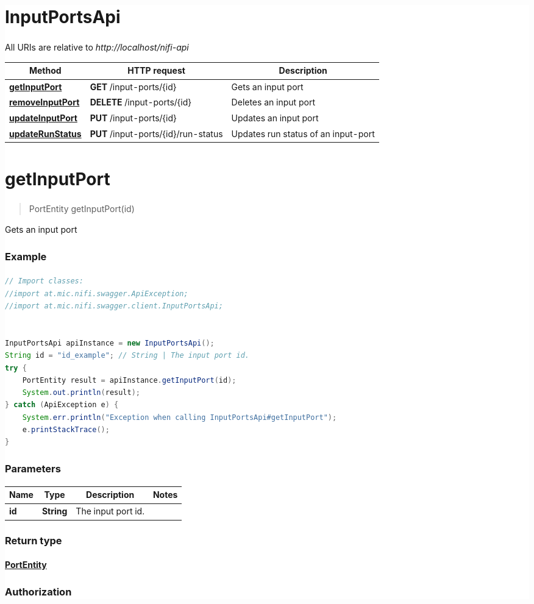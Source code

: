 # InputPortsApi

All URIs are relative to *http://localhost/nifi-api*

Method | HTTP request | Description
------------- | ------------- | -------------
[**getInputPort**](InputPortsApi.md#getInputPort) | **GET** /input-ports/{id} | Gets an input port
[**removeInputPort**](InputPortsApi.md#removeInputPort) | **DELETE** /input-ports/{id} | Deletes an input port
[**updateInputPort**](InputPortsApi.md#updateInputPort) | **PUT** /input-ports/{id} | Updates an input port
[**updateRunStatus**](InputPortsApi.md#updateRunStatus) | **PUT** /input-ports/{id}/run-status | Updates run status of an input-port


<a name="getInputPort"></a>
# **getInputPort**
> PortEntity getInputPort(id)

Gets an input port



### Example
```java
// Import classes:
//import at.mic.nifi.swagger.ApiException;
//import at.mic.nifi.swagger.client.InputPortsApi;


InputPortsApi apiInstance = new InputPortsApi();
String id = "id_example"; // String | The input port id.
try {
    PortEntity result = apiInstance.getInputPort(id);
    System.out.println(result);
} catch (ApiException e) {
    System.err.println("Exception when calling InputPortsApi#getInputPort");
    e.printStackTrace();
}
```

### Parameters

Name | Type | Description  | Notes
------------- | ------------- | ------------- | -------------
 **id** | **String**| The input port id. |

### Return type

[**PortEntity**](PortEntity.md)

### Authorization
